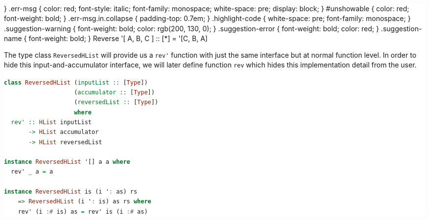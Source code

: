 }
.err-msg {
color: red;
font-style: italic;
font-family: monospace;
white-space: pre;
display: block;
}
#unshowable {
color: red;
font-weight: bold;
}
.err-msg.in.collapse {
padding-top: 0.7em;
}
.highlight-code {
white-space: pre;
font-family: monospace;
}
.suggestion-warning {
font-weight: bold;
color: rgb(200, 130, 0);
}
.suggestion-error {
font-weight: bold;
color: red;
}
.suggestion-name {
font-weight: bold;
}
</style><span class='get-type'>Reverse '[ A, B, C ] :: [*]
= '[C, B, A]</span>


The type class `ReversedHList` will provide us a `rev'` function with just the same interface but at normal function level.
In order to hide this input-and-accumulator interface, we will later define function `rev` which hides this implementation detail from the user.


```haskell
class ReversedHList (inputList :: [Type])
                    (accumulator :: [Type])
                    (reversedList :: [Type])
                    where
  rev' :: HList inputList
       -> HList accumulator
       -> HList reversedList

instance ReversedHList '[] a a where
  rev' _ a = a

instance ReversedHList is (i ': as) rs
    => ReversedHList (i ': is) as rs where
    rev' (i :# is) as = rev' is (i :# as)
```
